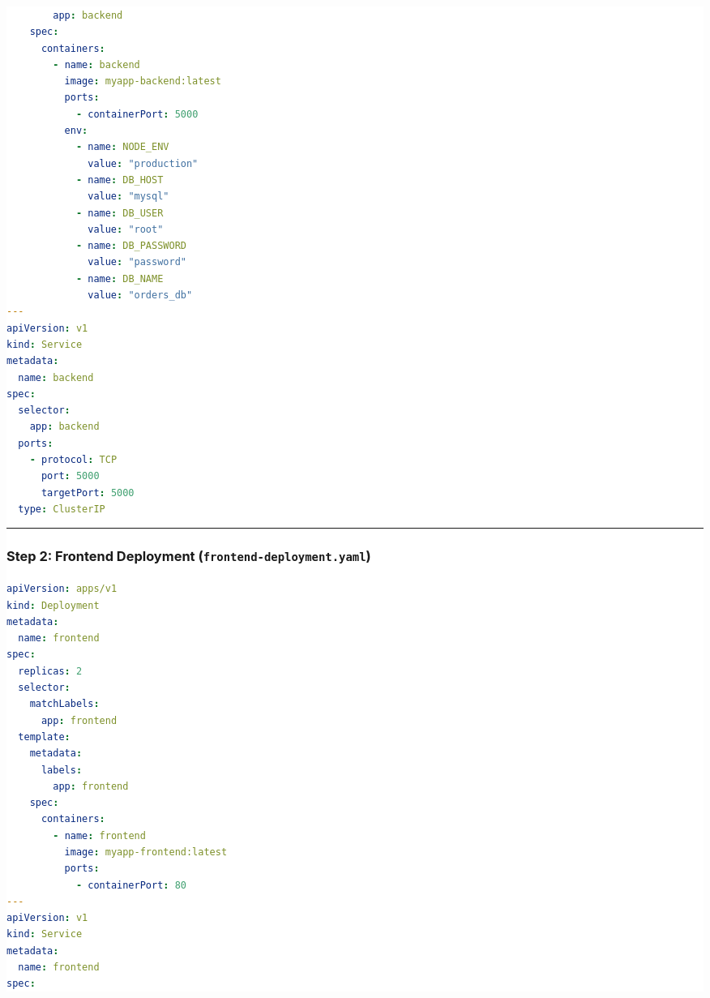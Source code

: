 ```yaml
        app: backend
    spec:
      containers:
        - name: backend
          image: myapp-backend:latest
          ports:
            - containerPort: 5000
          env:
            - name: NODE_ENV
              value: "production"
            - name: DB_HOST
              value: "mysql"
            - name: DB_USER
              value: "root"
            - name: DB_PASSWORD
              value: "password"
            - name: DB_NAME
              value: "orders_db"
---
apiVersion: v1
kind: Service
metadata:
  name: backend
spec:
  selector:
    app: backend
  ports:
    - protocol: TCP
      port: 5000
      targetPort: 5000
  type: ClusterIP
```

---

### **Step 2: Frontend Deployment (`frontend-deployment.yaml`)**
```yaml
apiVersion: apps/v1
kind: Deployment
metadata:
  name: frontend
spec:
  replicas: 2
  selector:
    matchLabels:
      app: frontend
  template:
    metadata:
      labels:
        app: frontend
    spec:
      containers:
        - name: frontend
          image: myapp-frontend:latest
          ports:
            - containerPort: 80
---
apiVersion: v1
kind: Service
metadata:
  name: frontend
spec:
```